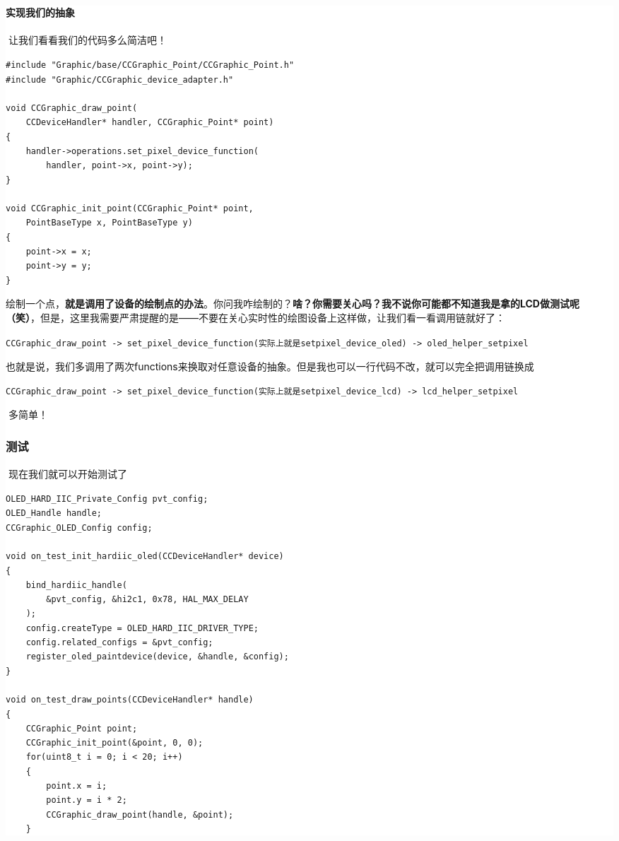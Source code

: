 #### 实现我们的抽象

​	让我们看看我们的代码多么简洁吧！

```
#include "Graphic/base/CCGraphic_Point/CCGraphic_Point.h"
#include "Graphic/CCGraphic_device_adapter.h"

void CCGraphic_draw_point(
    CCDeviceHandler* handler, CCGraphic_Point* point)
{
    handler->operations.set_pixel_device_function(
        handler, point->x, point->y);
}

void CCGraphic_init_point(CCGraphic_Point* point, 
    PointBaseType x, PointBaseType y)
{
    point->x = x;
    point->y = y;
}
```

​	绘制一个点，**就是调用了设备的绘制点的办法**。你问我咋绘制的？**啥？你需要关心吗？我不说你可能都不知道我是拿的LCD做测试呢（笑）**，但是，这里我需要严肃提醒的是——不要在关心实时性的绘图设备上这样做，让我们看一看调用链就好了：

```
CCGraphic_draw_point -> set_pixel_device_function(实际上就是setpixel_device_oled) -> oled_helper_setpixel
```

​	也就是说，我们多调用了两次functions来换取对任意设备的抽象。但是我也可以一行代码不改，就可以完全把调用链换成

```
CCGraphic_draw_point -> set_pixel_device_function(实际上就是setpixel_device_lcd) -> lcd_helper_setpixel
```

​	多简单！

### 测试

​	现在我们就可以开始测试了

```
OLED_HARD_IIC_Private_Config pvt_config;
OLED_Handle handle;
CCGraphic_OLED_Config config;

void on_test_init_hardiic_oled(CCDeviceHandler* device)
{
    bind_hardiic_handle(
        &pvt_config, &hi2c1, 0x78, HAL_MAX_DELAY
    );
    config.createType = OLED_HARD_IIC_DRIVER_TYPE;
    config.related_configs = &pvt_config;
    register_oled_paintdevice(device, &handle, &config);
}

void on_test_draw_points(CCDeviceHandler* handle)
{
    CCGraphic_Point point;
    CCGraphic_init_point(&point, 0, 0);
    for(uint8_t i = 0; i < 20; i++)
    {
        point.x = i;
        point.y = i * 2;
        CCGraphic_draw_point(handle, &point);
    }
```